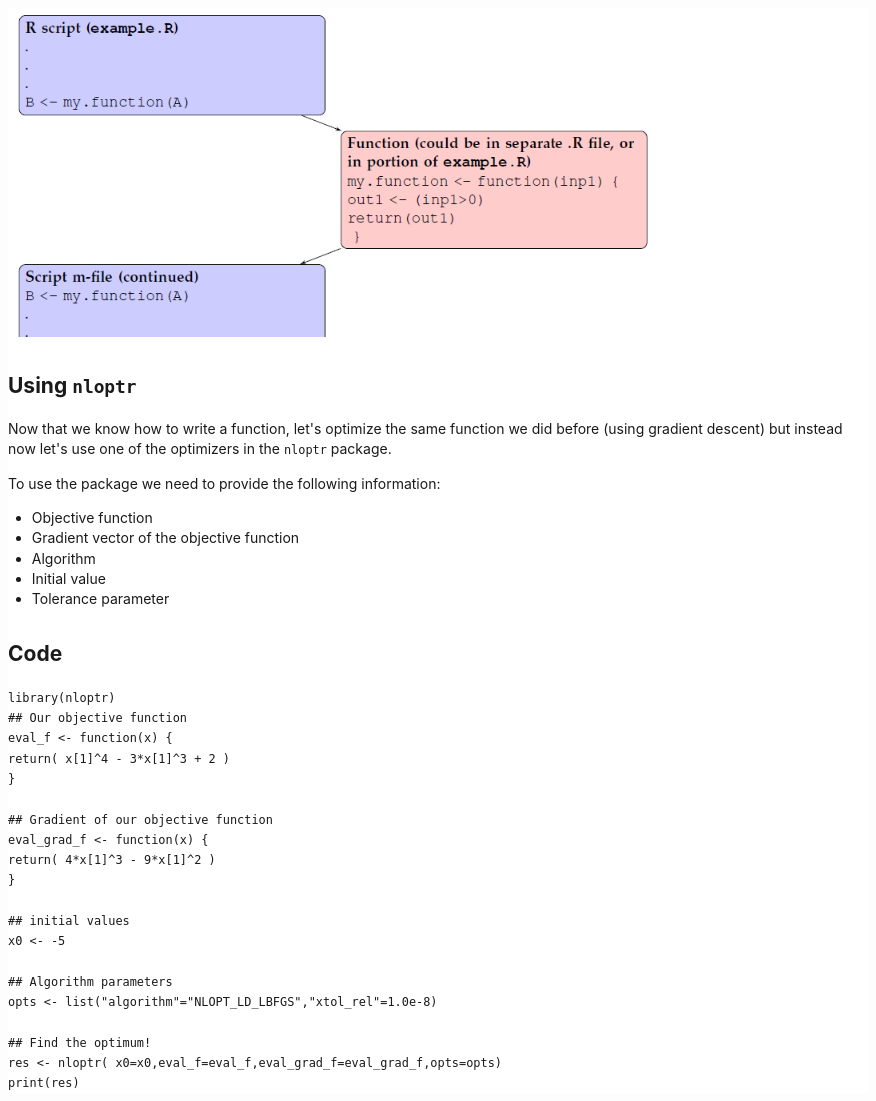 <img width="650" src="functionScope.png" alt="Scope of functions">

## Using `nloptr`
Now that we know how to write a function, let's optimize the same function we did before (using gradient descent) but instead now let's use one of the optimizers in the `nloptr` package.

To use the package we need to provide the following information:

- Objective function
- Gradient vector of the objective function
- Algorithm
- Initial value
- Tolerance parameter

## Code
```
library(nloptr)
## Our objective function
eval_f <- function(x) {
return( x[1]^4 - 3*x[1]^3 + 2 )
}

## Gradient of our objective function
eval_grad_f <- function(x) {
return( 4*x[1]^3 - 9*x[1]^2 )
}

## initial values
x0 <- -5

## Algorithm parameters
opts <- list("algorithm"="NLOPT_LD_LBFGS","xtol_rel"=1.0e-8)

## Find the optimum!
res <- nloptr( x0=x0,eval_f=eval_f,eval_grad_f=eval_grad_f,opts=opts)
print(res)
```
